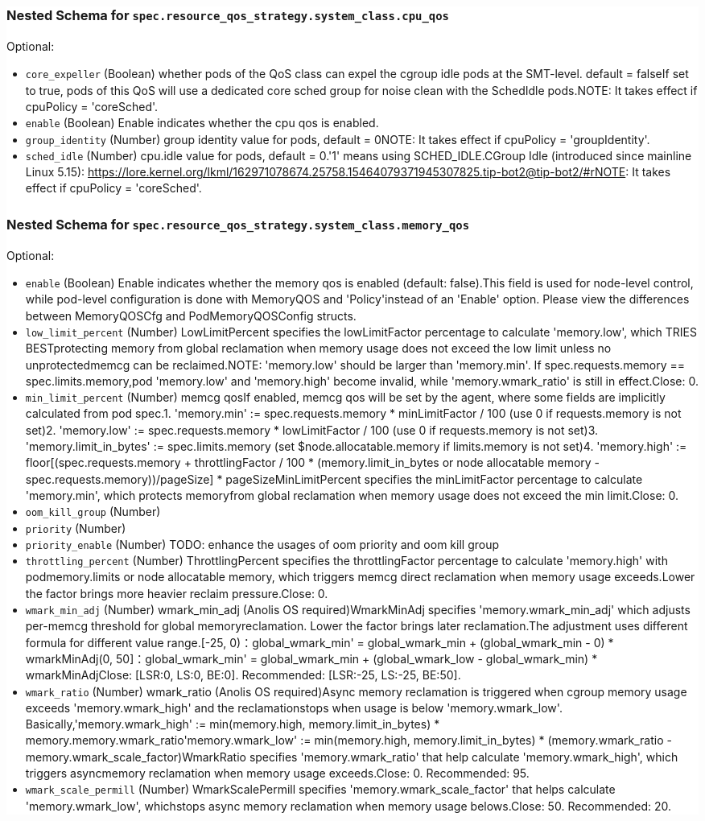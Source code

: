 

<a id="nestedatt--spec--resource_qos_strategy--system_class--cpu_qos"></a>
### Nested Schema for `spec.resource_qos_strategy.system_class.cpu_qos`

Optional:

- `core_expeller` (Boolean) whether pods of the QoS class can expel the cgroup idle pods at the SMT-level. default = falseIf set to true, pods of this QoS will use a dedicated core sched group for noise clean with the SchedIdle pods.NOTE: It takes effect if cpuPolicy = 'coreSched'.
- `enable` (Boolean) Enable indicates whether the cpu qos is enabled.
- `group_identity` (Number) group identity value for pods, default = 0NOTE: It takes effect if cpuPolicy = 'groupIdentity'.
- `sched_idle` (Number) cpu.idle value for pods, default = 0.'1' means using SCHED_IDLE.CGroup Idle (introduced since mainline Linux 5.15): https://lore.kernel.org/lkml/162971078674.25758.15464079371945307825.tip-bot2@tip-bot2/#rNOTE: It takes effect if cpuPolicy = 'coreSched'.


<a id="nestedatt--spec--resource_qos_strategy--system_class--memory_qos"></a>
### Nested Schema for `spec.resource_qos_strategy.system_class.memory_qos`

Optional:

- `enable` (Boolean) Enable indicates whether the memory qos is enabled (default: false).This field is used for node-level control, while pod-level configuration is done with MemoryQOS and 'Policy'instead of an 'Enable' option. Please view the differences between MemoryQOSCfg and PodMemoryQOSConfig structs.
- `low_limit_percent` (Number) LowLimitPercent specifies the lowLimitFactor percentage to calculate 'memory.low', which TRIES BESTprotecting memory from global reclamation when memory usage does not exceed the low limit unless no unprotectedmemcg can be reclaimed.NOTE: 'memory.low' should be larger than 'memory.min'. If spec.requests.memory == spec.limits.memory,pod 'memory.low' and 'memory.high' become invalid, while 'memory.wmark_ratio' is still in effect.Close: 0.
- `min_limit_percent` (Number) memcg qosIf enabled, memcg qos will be set by the agent, where some fields are implicitly calculated from pod spec.1. 'memory.min' := spec.requests.memory * minLimitFactor / 100 (use 0 if requests.memory is not set)2. 'memory.low' := spec.requests.memory * lowLimitFactor / 100 (use 0 if requests.memory is not set)3. 'memory.limit_in_bytes' := spec.limits.memory (set $node.allocatable.memory if limits.memory is not set)4. 'memory.high' := floor[(spec.requests.memory + throttlingFactor / 100 * (memory.limit_in_bytes or node allocatable memory - spec.requests.memory))/pageSize] * pageSizeMinLimitPercent specifies the minLimitFactor percentage to calculate 'memory.min', which protects memoryfrom global reclamation when memory usage does not exceed the min limit.Close: 0.
- `oom_kill_group` (Number)
- `priority` (Number)
- `priority_enable` (Number) TODO: enhance the usages of oom priority and oom kill group
- `throttling_percent` (Number) ThrottlingPercent specifies the throttlingFactor percentage to calculate 'memory.high' with podmemory.limits or node allocatable memory, which triggers memcg direct reclamation when memory usage exceeds.Lower the factor brings more heavier reclaim pressure.Close: 0.
- `wmark_min_adj` (Number) wmark_min_adj (Anolis OS required)WmarkMinAdj specifies 'memory.wmark_min_adj' which adjusts per-memcg threshold for global memoryreclamation. Lower the factor brings later reclamation.The adjustment uses different formula for different value range.[-25, 0)：global_wmark_min' = global_wmark_min + (global_wmark_min - 0) * wmarkMinAdj(0, 50]：global_wmark_min' = global_wmark_min + (global_wmark_low - global_wmark_min) * wmarkMinAdjClose: [LSR:0, LS:0, BE:0]. Recommended: [LSR:-25, LS:-25, BE:50].
- `wmark_ratio` (Number) wmark_ratio (Anolis OS required)Async memory reclamation is triggered when cgroup memory usage exceeds 'memory.wmark_high' and the reclamationstops when usage is below 'memory.wmark_low'. Basically,'memory.wmark_high' := min(memory.high, memory.limit_in_bytes) * memory.memory.wmark_ratio'memory.wmark_low' := min(memory.high, memory.limit_in_bytes) * (memory.wmark_ratio - memory.wmark_scale_factor)WmarkRatio specifies 'memory.wmark_ratio' that help calculate 'memory.wmark_high', which triggers asyncmemory reclamation when memory usage exceeds.Close: 0. Recommended: 95.
- `wmark_scale_permill` (Number) WmarkScalePermill specifies 'memory.wmark_scale_factor' that helps calculate 'memory.wmark_low', whichstops async memory reclamation when memory usage belows.Close: 50. Recommended: 20.
